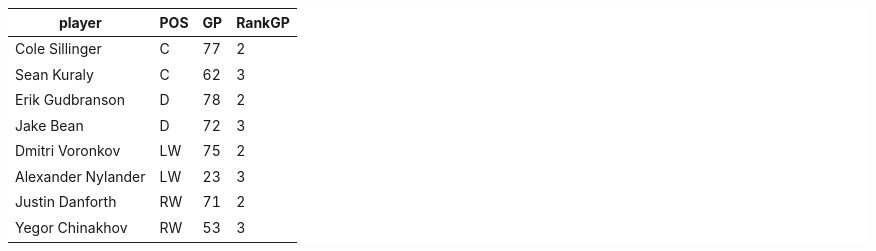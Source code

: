 | player             | POS | GP | RankGP |
|--------------------|-----|----|--------|
| Cole Sillinger     | C   | 77 | 2      |
| Sean Kuraly        | C   | 62 | 3      |
| Erik Gudbranson    | D   | 78 | 2      |
| Jake Bean          | D   | 72 | 3      |
| Dmitri Voronkov    | LW  | 75 | 2      |
| Alexander Nylander | LW  | 23 | 3      |
| Justin Danforth    | RW  | 71 | 2      |
| Yegor Chinakhov    | RW  | 53 | 3      |
